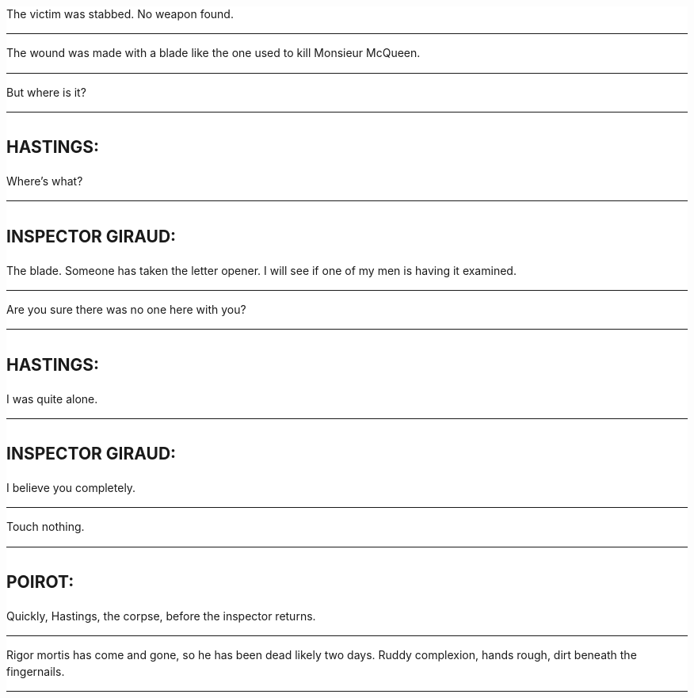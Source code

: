 
The victim was stabbed. No weapon found.



---

The wound was made with a blade like the one used to kill Monsieur McQueen.

---

But where is it?

---

## HASTINGS:
Where’s what?

---

## INSPECTOR GIRAUD:

The blade. Someone has taken the letter opener. I will see if one of my men is having it examined. 

---

Are you sure there was no one here with you?

---

## HASTINGS:
I was quite alone.

---

## INSPECTOR GIRAUD:
I believe you completely.

---



Touch nothing.

---

## POIROT:
Quickly, Hastings, the corpse, before the inspector returns.

---



Rigor mortis has come and gone, so he has been dead likely two days. Ruddy complexion, hands rough, dirt beneath the fingernails.

---
